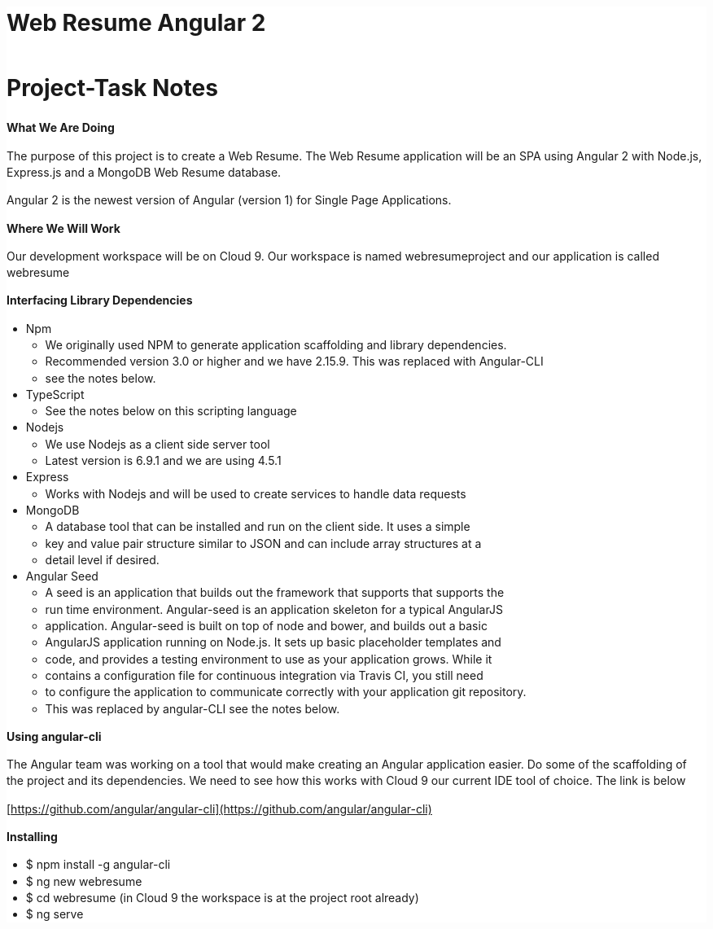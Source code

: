 # Web Resume Angular 2

# Project-Task Notes

**What We Are Doing**

The purpose of this project is to create a Web Resume. The Web Resume application 
will be an SPA using Angular 2 with Node.js, Express.js and a MongoDB Web Resume database.

Angular 2 is the newest version of Angular (version 1) for Single Page Applications.

**Where We Will Work**

Our development workspace will be on Cloud 9. Our workspace is named webresumeproject
and our application is called webresume

**Interfacing Library Dependencies**

- Npm
  - We originally used NPM to generate application scaffolding and library dependencies.
  - Recommended version 3.0 or higher and we have 2.15.9. This was replaced with Angular-CLI 
  - see the notes below.
- TypeScript
  - See the notes below on this scripting language
- Nodejs
  - We use Nodejs as a client side server tool
  - Latest version is 6.9.1 and we are using 4.5.1
- Express
  - Works with Nodejs and will be used to create services to handle data requests
- MongoDB
  - A database tool that can be installed and run on the client side. It uses a simple 
  - key and value pair structure similar to JSON and can include array structures at a 
  - detail level if desired.
- Angular Seed
  - A seed is an application that builds out the framework that supports that supports the 
  - run time environment. Angular-seed is an application skeleton for a typical AngularJS 
  - application. Angular-seed is built on top of node and bower, and builds out a basic 
  - AngularJS application running on Node.js. It sets up basic placeholder templates and 
  - code, and provides a testing environment to use as your application grows. While it 
  - contains a configuration file for continuous integration via Travis CI, you still need 
  - to configure the application to communicate correctly with your application git repository. 
  - This was replaced by angular-CLI see the notes below.

**Using angular-cli**

The Angular team was working on a tool that would make creating an Angular application easier. 
Do some of the scaffolding of the project and its dependencies. We need to see how this works 
with Cloud 9 our current IDE tool of choice.  The link is below

[https://github.com/angular/angular-cli](https://github.com/angular/angular-cli)

**Installing**

- $ npm install -g angular-cli
- $ ng new webresume
- $ cd webresume (in Cloud 9 the workspace is at the project root already)
- $ ng serve
